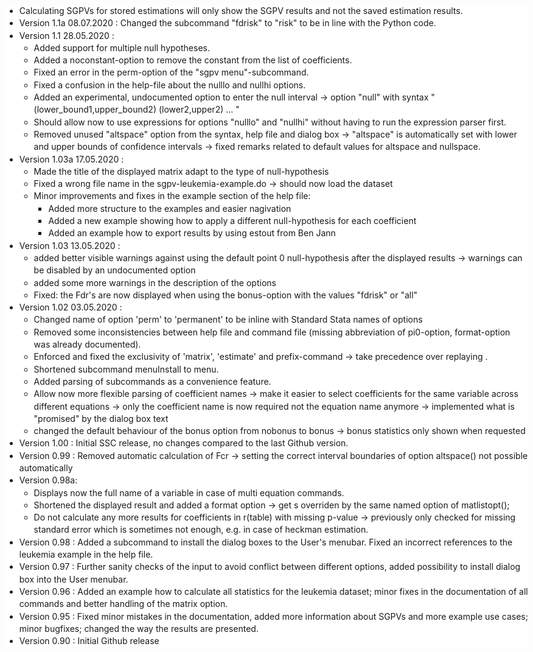   * Calculating SGPVs for stored estimations will only show the SGPV results and not the saved estimation results.
* Version 1.1a 08.07.2020 : Changed the subcommand "fdrisk" to "risk" to be in line with the Python code.
* Version 1.1  28.05.2020 : 
  * Added support for multiple null hypotheses. 
  * Added a noconstant-option to remove the constant from the list of coefficients. 
  * Fixed an error in the perm-option of the "sgpv menu"-subcommand.
  * Fixed a confusion in the help-file about the nulllo and nullhi options.
  *	Added an experimental, undocumented option to enter the null interval -> option "null" with syntax "(lower_bound1,upper_bound2) (lower2,upper2) ... " 
  * Should allow now to use expressions for options "nulllo" and "nullhi" without having to run the expression parser first.
  * Removed unused "altspace" option from the syntax, help file and dialog box -> "altspace" is automatically set with lower and upper bounds of confidence intervals -> fixed remarks related to default values for altspace and nullspace.
* Version 1.03a 17.05.2020 : 
  * Made the title of the displayed matrix adapt to the type of null-hypothesis
  * Fixed a wrong file name in the sgpv-leukemia-example.do -> should now load the dataset
  * Minor improvements and fixes in the example section of the help file:
    * Added more structure to the examples and easier nagivation 
    * Added a new example showing how to apply a different null-hypothesis for each coefficient
	* Added an example how to export results by using estout from Ben Jann
* Version 1.03 13.05.2020 : 
  * added better visible warnings against using the default point 0 null-hypothesis after the displayed results -> warnings can be disabled by an undocumented option 
  * added some more warnings in the description of the options
  * Fixed: the Fdr's are now displayed when using the bonus-option with the values "fdrisk" or "all"
* Version 1.02 03.05.2020 :
	* Changed name of option 'perm' to 'permanent' to be inline with Standard Stata names of options
	* Removed some inconsistencies between help file and command file (missing abbreviation of pi0-option, format-option was already documented).
	* Enforced and fixed the exclusivity of 'matrix', 'estimate' and prefix-command -> take precedence over replaying .
	* Shortened subcommand menuInstall to menu.
	* Added parsing of subcommands as a convenience feature.
	* Allow now more flexible parsing of coefficient names -> make it easier to select coefficients for the same variable across different equations -> only the coefficient name is now required not the equation name anymore -> implemented what is "promised" by the dialog box text 
	* changed the default behaviour of the bonus option from nobonus to bonus -> bonus statistics only shown when requested 
* Version 1.00 : Initial SSC release, no changes compared to the last Github version.
* Version 0.99 : Removed automatic calculation of Fcr -> setting the correct interval boundaries of option altspace() not possible automatically
* Version 0.98a: 
  *	Displays now the full name of a variable in case of multi equation commands. 
  * Shortened the displayed result and added a format option -> get s overriden by the same named option of matlistopt(); 
  * Do not calculate any more results for coefficients in r(table) with missing p-value -> previously only checked for missing standard error which is sometimes not enough, e.g. in case of heckman estimation.
* Version 0.98 : Added a subcommand to install the dialog boxes to the User's menubar. Fixed an incorrect references to the leukemia example in the help file.
* Version 0.97 : Further sanity checks of the input to avoid conflict between different options, added possibility to install dialog box into the User menubar.
* Version 0.96 : Added an example how to calculate all statistics for the leukemia dataset; minor fixes in the documentation of all commands and better handling of the matrix option.
* Version 0.95 : Fixed minor mistakes in the documentation, added more information about SGPVs and more example use cases; minor bugfixes; changed the way the results are presented.
* Version 0.90 : Initial Github release
